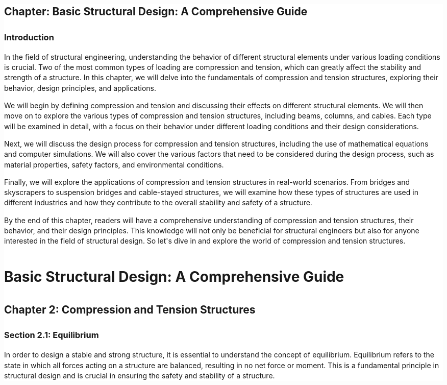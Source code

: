 


## Chapter: Basic Structural Design: A Comprehensive Guide



### Introduction



In the field of structural engineering, understanding the behavior of different structural elements under various loading conditions is crucial. Two of the most common types of loading are compression and tension, which can greatly affect the stability and strength of a structure. In this chapter, we will delve into the fundamentals of compression and tension structures, exploring their behavior, design principles, and applications.



We will begin by defining compression and tension and discussing their effects on different structural elements. We will then move on to explore the various types of compression and tension structures, including beams, columns, and cables. Each type will be examined in detail, with a focus on their behavior under different loading conditions and their design considerations.



Next, we will discuss the design process for compression and tension structures, including the use of mathematical equations and computer simulations. We will also cover the various factors that need to be considered during the design process, such as material properties, safety factors, and environmental conditions.



Finally, we will explore the applications of compression and tension structures in real-world scenarios. From bridges and skyscrapers to suspension bridges and cable-stayed structures, we will examine how these types of structures are used in different industries and how they contribute to the overall stability and safety of a structure.



By the end of this chapter, readers will have a comprehensive understanding of compression and tension structures, their behavior, and their design principles. This knowledge will not only be beneficial for structural engineers but also for anyone interested in the field of structural design. So let's dive in and explore the world of compression and tension structures.





# Basic Structural Design: A Comprehensive Guide



## Chapter 2: Compression and Tension Structures



### Section 2.1: Equilibrium



In order to design a stable and strong structure, it is essential to understand the concept of equilibrium. Equilibrium refers to the state in which all forces acting on a structure are balanced, resulting in no net force or moment. This is a fundamental principle in structural design and is crucial in ensuring the safety and stability of a structure.
